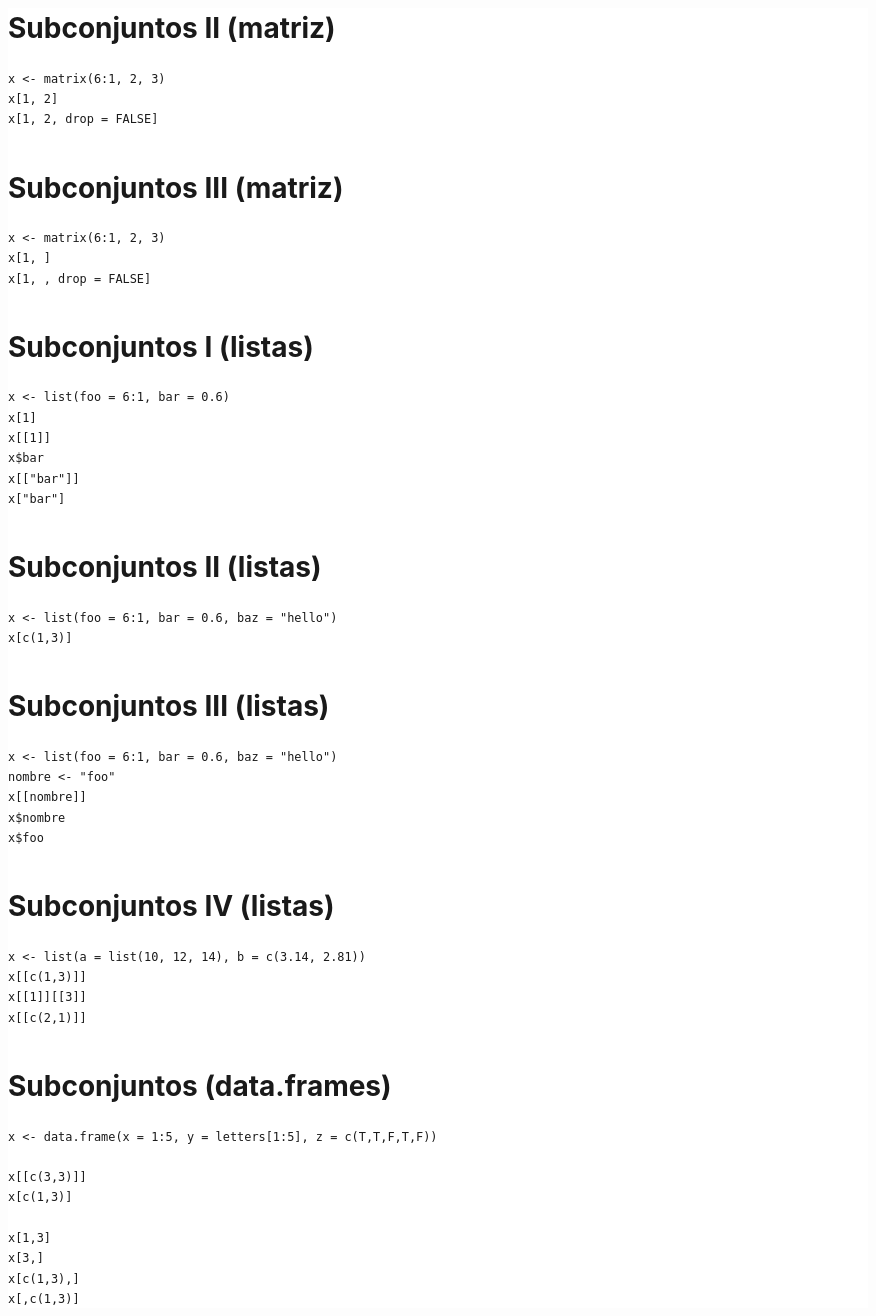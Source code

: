 Subconjuntos II (matriz)
========================================================
```
x <- matrix(6:1, 2, 3)
x[1, 2]
x[1, 2, drop = FALSE]

```

Subconjuntos III (matriz)
========================================================
```
x <- matrix(6:1, 2, 3)
x[1, ]
x[1, , drop = FALSE]
```

Subconjuntos I (listas)
========================================================
```
x <- list(foo = 6:1, bar = 0.6)
x[1]
x[[1]]
x$bar
x[["bar"]]
x["bar"]
```

Subconjuntos II (listas)
========================================================
```
x <- list(foo = 6:1, bar = 0.6, baz = "hello")
x[c(1,3)]
```

Subconjuntos III (listas)
========================================================
```
x <- list(foo = 6:1, bar = 0.6, baz = "hello")
nombre <- "foo"
x[[nombre]]
x$nombre
x$foo
```

Subconjuntos IV (listas)
========================================================
```
x <- list(a = list(10, 12, 14), b = c(3.14, 2.81))
x[[c(1,3)]]
x[[1]][[3]]
x[[c(2,1)]]
```

Subconjuntos (data.frames)
========================================================
```
x <- data.frame(x = 1:5, y = letters[1:5], z = c(T,T,F,T,F))

x[[c(3,3)]]
x[c(1,3)]

x[1,3]
x[3,]
x[c(1,3),]
x[,c(1,3)]

```
